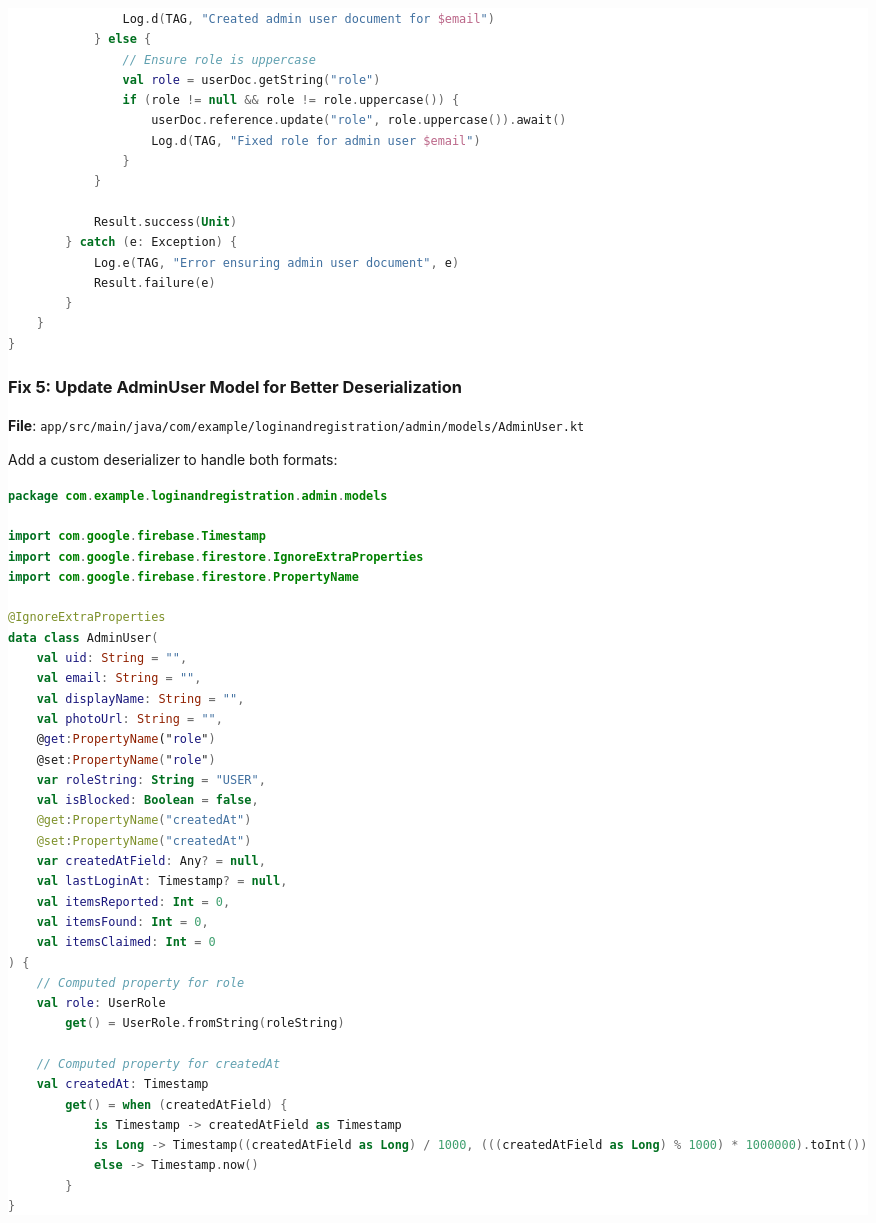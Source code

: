 ```kotlin
                Log.d(TAG, "Created admin user document for $email")
            } else {
                // Ensure role is uppercase
                val role = userDoc.getString("role")
                if (role != null && role != role.uppercase()) {
                    userDoc.reference.update("role", role.uppercase()).await()
                    Log.d(TAG, "Fixed role for admin user $email")
                }
            }
            
            Result.success(Unit)
        } catch (e: Exception) {
            Log.e(TAG, "Error ensuring admin user document", e)
            Result.failure(e)
        }
    }
}
```

### Fix 5: Update AdminUser Model for Better Deserialization

**File**: `app/src/main/java/com/example/loginandregistration/admin/models/AdminUser.kt`

Add a custom deserializer to handle both formats:

```kotlin
package com.example.loginandregistration.admin.models

import com.google.firebase.Timestamp
import com.google.firebase.firestore.IgnoreExtraProperties
import com.google.firebase.firestore.PropertyName

@IgnoreExtraProperties
data class AdminUser(
    val uid: String = "",
    val email: String = "",
    val displayName: String = "",
    val photoUrl: String = "",
    @get:PropertyName("role")
    @set:PropertyName("role")
    var roleString: String = "USER",
    val isBlocked: Boolean = false,
    @get:PropertyName("createdAt")
    @set:PropertyName("createdAt")
    var createdAtField: Any? = null,
    val lastLoginAt: Timestamp? = null,
    val itemsReported: Int = 0,
    val itemsFound: Int = 0,
    val itemsClaimed: Int = 0
) {
    // Computed property for role
    val role: UserRole
        get() = UserRole.fromString(roleString)
    
    // Computed property for createdAt
    val createdAt: Timestamp
        get() = when (createdAtField) {
            is Timestamp -> createdAtField as Timestamp
            is Long -> Timestamp((createdAtField as Long) / 1000, (((createdAtField as Long) % 1000) * 1000000).toInt())
            else -> Timestamp.now()
        }
}
```